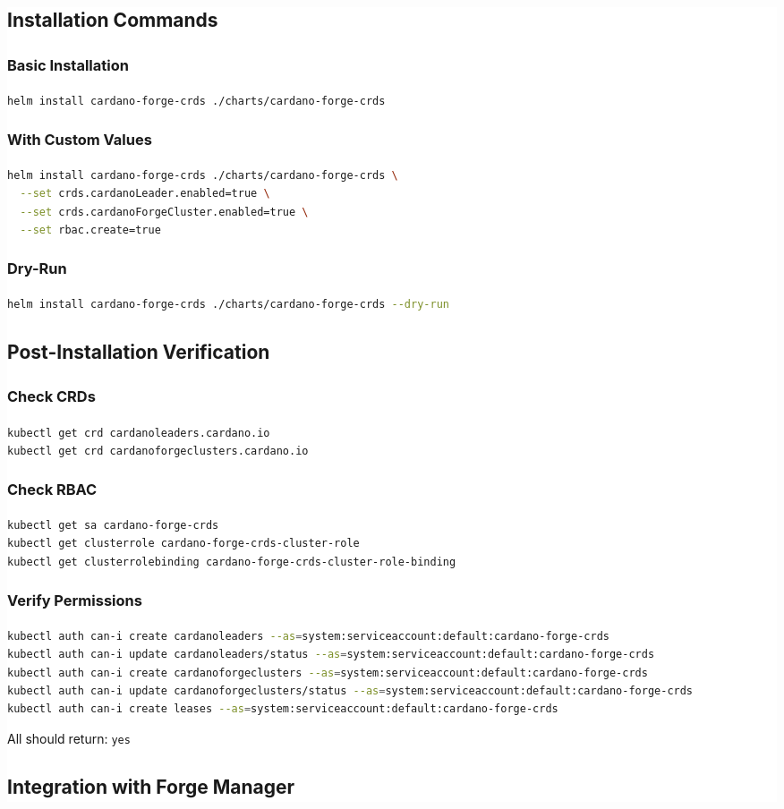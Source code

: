 ## Installation Commands

### Basic Installation
```bash
helm install cardano-forge-crds ./charts/cardano-forge-crds
```

### With Custom Values
```bash
helm install cardano-forge-crds ./charts/cardano-forge-crds \
  --set crds.cardanoLeader.enabled=true \
  --set crds.cardanoForgeCluster.enabled=true \
  --set rbac.create=true
```

### Dry-Run
```bash
helm install cardano-forge-crds ./charts/cardano-forge-crds --dry-run
```

## Post-Installation Verification

### Check CRDs
```bash
kubectl get crd cardanoleaders.cardano.io
kubectl get crd cardanoforgeclusters.cardano.io
```

### Check RBAC
```bash
kubectl get sa cardano-forge-crds
kubectl get clusterrole cardano-forge-crds-cluster-role
kubectl get clusterrolebinding cardano-forge-crds-cluster-role-binding
```

### Verify Permissions
```bash
kubectl auth can-i create cardanoleaders --as=system:serviceaccount:default:cardano-forge-crds
kubectl auth can-i update cardanoleaders/status --as=system:serviceaccount:default:cardano-forge-crds
kubectl auth can-i create cardanoforgeclusters --as=system:serviceaccount:default:cardano-forge-crds
kubectl auth can-i update cardanoforgeclusters/status --as=system:serviceaccount:default:cardano-forge-crds
kubectl auth can-i create leases --as=system:serviceaccount:default:cardano-forge-crds
```
All should return: `yes`

## Integration with Forge Manager
